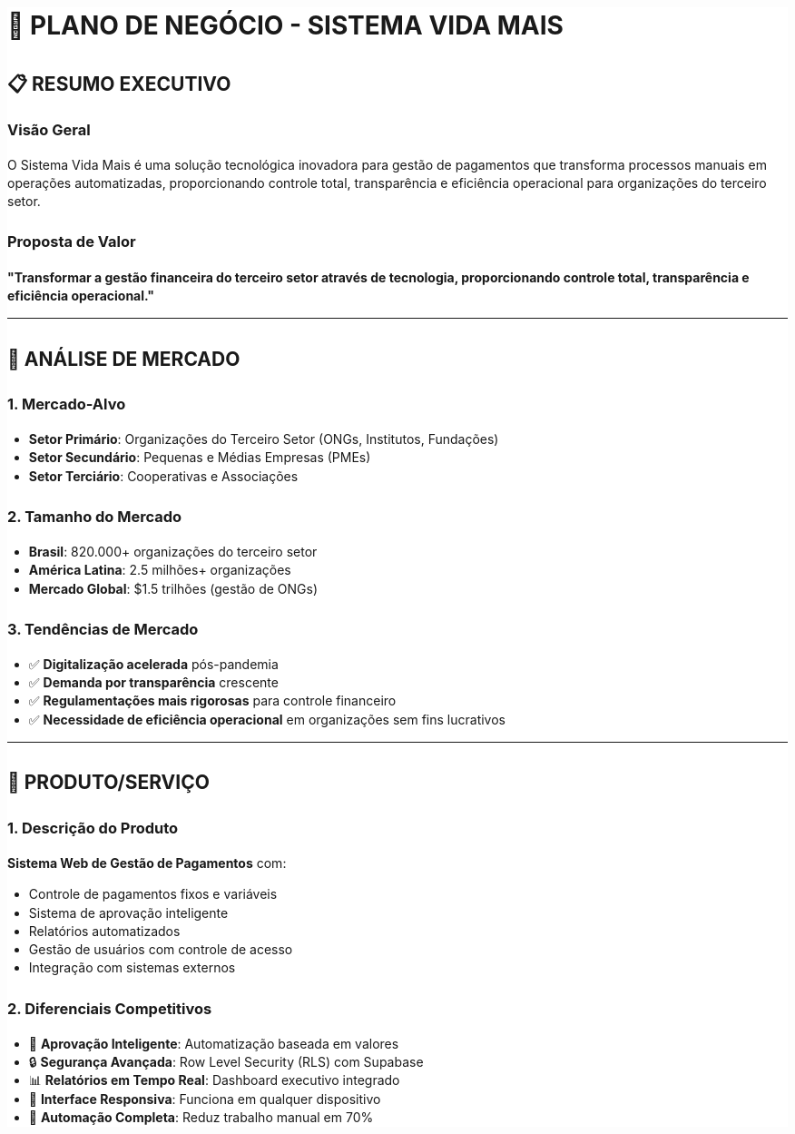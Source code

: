 # 💼 **PLANO DE NEGÓCIO - SISTEMA VIDA MAIS**

## 📋 **RESUMO EXECUTIVO**

### **Visão Geral**
O Sistema Vida Mais é uma solução tecnológica inovadora para gestão de pagamentos que transforma processos manuais em operações automatizadas, proporcionando controle total, transparência e eficiência operacional para organizações do terceiro setor.

### **Proposta de Valor**
**"Transformar a gestão financeira do terceiro setor através de tecnologia, proporcionando controle total, transparência e eficiência operacional."**

---

## 🎯 **ANÁLISE DE MERCADO**

### **1. Mercado-Alvo**
- **Setor Primário**: Organizações do Terceiro Setor (ONGs, Institutos, Fundações)
- **Setor Secundário**: Pequenas e Médias Empresas (PMEs)
- **Setor Terciário**: Cooperativas e Associações

### **2. Tamanho do Mercado**
- **Brasil**: 820.000+ organizações do terceiro setor
- **América Latina**: 2.5 milhões+ organizações
- **Mercado Global**: $1.5 trilhões (gestão de ONGs)

### **3. Tendências de Mercado**
- ✅ **Digitalização acelerada** pós-pandemia
- ✅ **Demanda por transparência** crescente
- ✅ **Regulamentações mais rigorosas** para controle financeiro
- ✅ **Necessidade de eficiência operacional** em organizações sem fins lucrativos

---

## 🚀 **PRODUTO/SERVIÇO**

### **1. Descrição do Produto**
**Sistema Web de Gestão de Pagamentos** com:
- Controle de pagamentos fixos e variáveis
- Sistema de aprovação inteligente
- Relatórios automatizados
- Gestão de usuários com controle de acesso
- Integração com sistemas externos

### **2. Diferenciais Competitivos**
- 🎯 **Aprovação Inteligente**: Automatização baseada em valores
- 🔒 **Segurança Avançada**: Row Level Security (RLS) com Supabase
- 📊 **Relatórios em Tempo Real**: Dashboard executivo integrado
- 📱 **Interface Responsiva**: Funciona em qualquer dispositivo
- 🔄 **Automação Completa**: Reduz trabalho manual em 70%
